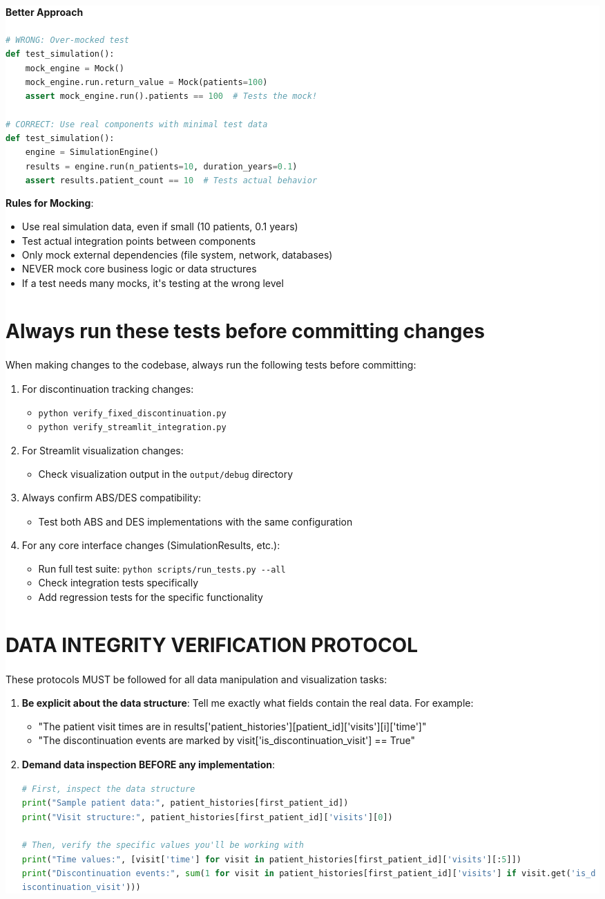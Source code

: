 #### Better Approach

```python
# WRONG: Over-mocked test
def test_simulation():
    mock_engine = Mock()
    mock_engine.run.return_value = Mock(patients=100)
    assert mock_engine.run().patients == 100  # Tests the mock!

# CORRECT: Use real components with minimal test data
def test_simulation():
    engine = SimulationEngine()
    results = engine.run(n_patients=10, duration_years=0.1)
    assert results.patient_count == 10  # Tests actual behavior
```

**Rules for Mocking**:
- Use real simulation data, even if small (10 patients, 0.1 years)
- Test actual integration points between components
- Only mock external dependencies (file system, network, databases)
- NEVER mock core business logic or data structures
- If a test needs many mocks, it's testing at the wrong level

# Always run these tests before committing changes
When making changes to the codebase, always run the following tests before committing:
1. For discontinuation tracking changes:
   - `python verify_fixed_discontinuation.py`
   - `python verify_streamlit_integration.py`

2. For Streamlit visualization changes:
   - Check visualization output in the `output/debug` directory

3. Always confirm ABS/DES compatibility:
   - Test both ABS and DES implementations with the same configuration
   
4. For any core interface changes (SimulationResults, etc.):
   - Run full test suite: `python scripts/run_tests.py --all`
   - Check integration tests specifically
   - Add regression tests for the specific functionality

# DATA INTEGRITY VERIFICATION PROTOCOL

These protocols MUST be followed for all data manipulation and visualization tasks:

1. **Be explicit about the data structure**: Tell me exactly what fields contain the real data. For example:
   - "The patient visit times are in results['patient_histories'][patient_id]['visits'][i]['time']"
   - "The discontinuation events are marked by visit['is_discontinuation_visit'] == True"

2. **Demand data inspection BEFORE any implementation**:
   ```python
   # First, inspect the data structure
   print("Sample patient data:", patient_histories[first_patient_id])
   print("Visit structure:", patient_histories[first_patient_id]['visits'][0])
   
   # Then, verify the specific values you'll be working with
   print("Time values:", [visit['time'] for visit in patient_histories[first_patient_id]['visits'][:5]])
   print("Discontinuation events:", sum(1 for visit in patient_histories[first_patient_id]['visits'] if visit.get('is_discontinuation_visit')))
   ```
